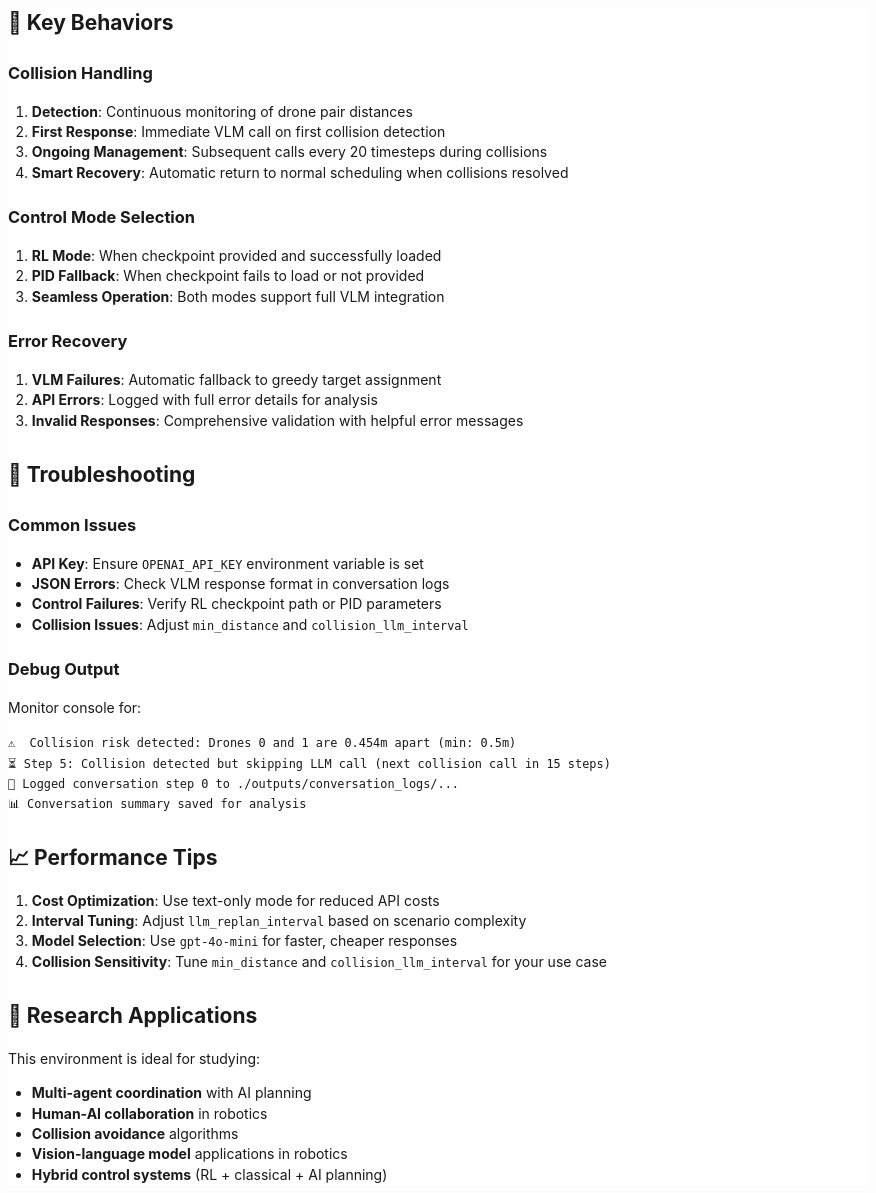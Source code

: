 ## 🎯 Key Behaviors

### Collision Handling
1. **Detection**: Continuous monitoring of drone pair distances
2. **First Response**: Immediate VLM call on first collision detection
3. **Ongoing Management**: Subsequent calls every 20 timesteps during collisions
4. **Smart Recovery**: Automatic return to normal scheduling when collisions resolved

### Control Mode Selection
1. **RL Mode**: When checkpoint provided and successfully loaded
2. **PID Fallback**: When checkpoint fails to load or not provided
3. **Seamless Operation**: Both modes support full VLM integration

### Error Recovery
1. **VLM Failures**: Automatic fallback to greedy target assignment
2. **API Errors**: Logged with full error details for analysis
3. **Invalid Responses**: Comprehensive validation with helpful error messages

## 🐛 Troubleshooting

### Common Issues
- **API Key**: Ensure `OPENAI_API_KEY` environment variable is set
- **JSON Errors**: Check VLM response format in conversation logs
- **Control Failures**: Verify RL checkpoint path or PID parameters
- **Collision Issues**: Adjust `min_distance` and `collision_llm_interval`

### Debug Output
Monitor console for:
```
⚠️  Collision risk detected: Drones 0 and 1 are 0.454m apart (min: 0.5m)
⏳ Step 5: Collision detected but skipping LLM call (next collision call in 15 steps)
📝 Logged conversation step 0 to ./outputs/conversation_logs/...
📊 Conversation summary saved for analysis
```

## 📈 Performance Tips

1. **Cost Optimization**: Use text-only mode for reduced API costs
2. **Interval Tuning**: Adjust `llm_replan_interval` based on scenario complexity
3. **Model Selection**: Use `gpt-4o-mini` for faster, cheaper responses
4. **Collision Sensitivity**: Tune `min_distance` and `collision_llm_interval` for your use case

## 🔬 Research Applications

This environment is ideal for studying:
- **Multi-agent coordination** with AI planning
- **Human-AI collaboration** in robotics
- **Collision avoidance** algorithms
- **Vision-language model** applications in robotics
- **Hybrid control systems** (RL + classical + AI planning) 